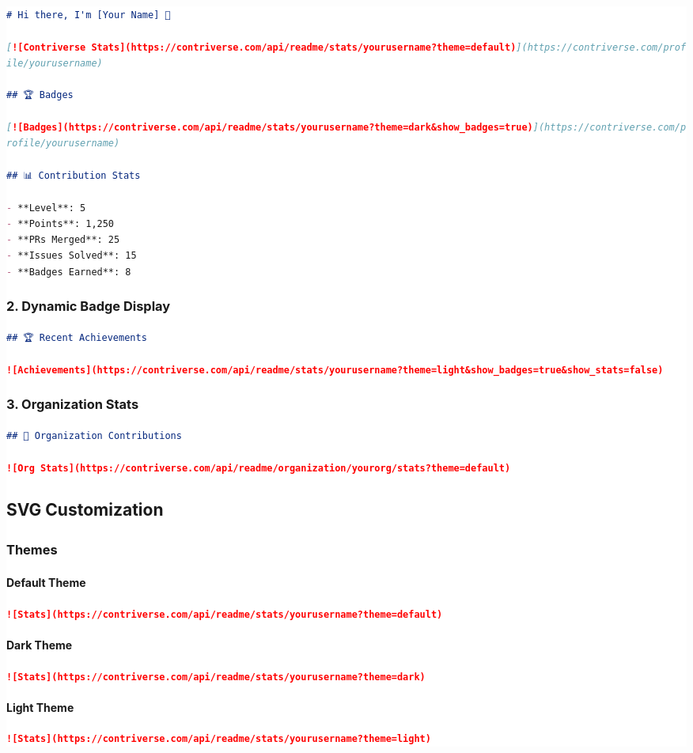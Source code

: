 ```markdown
# Hi there, I'm [Your Name] 👋

[![Contriverse Stats](https://contriverse.com/api/readme/stats/yourusername?theme=default)](https://contriverse.com/profile/yourusername)

## 🏆 Badges

[![Badges](https://contriverse.com/api/readme/stats/yourusername?theme=dark&show_badges=true)](https://contriverse.com/profile/yourusername)

## 📊 Contribution Stats

- **Level**: 5
- **Points**: 1,250
- **PRs Merged**: 25
- **Issues Solved**: 15
- **Badges Earned**: 8
```

### 2. Dynamic Badge Display

```markdown
## 🏆 Recent Achievements

![Achievements](https://contriverse.com/api/readme/stats/yourusername?theme=light&show_badges=true&show_stats=false)
```

### 3. Organization Stats

```markdown
## 🏢 Organization Contributions

![Org Stats](https://contriverse.com/api/readme/organization/yourorg/stats?theme=default)
```

## SVG Customization

### Themes

#### Default Theme
```markdown
![Stats](https://contriverse.com/api/readme/stats/yourusername?theme=default)
```

#### Dark Theme
```markdown
![Stats](https://contriverse.com/api/readme/stats/yourusername?theme=dark)
```

#### Light Theme
```markdown
![Stats](https://contriverse.com/api/readme/stats/yourusername?theme=light)
```
